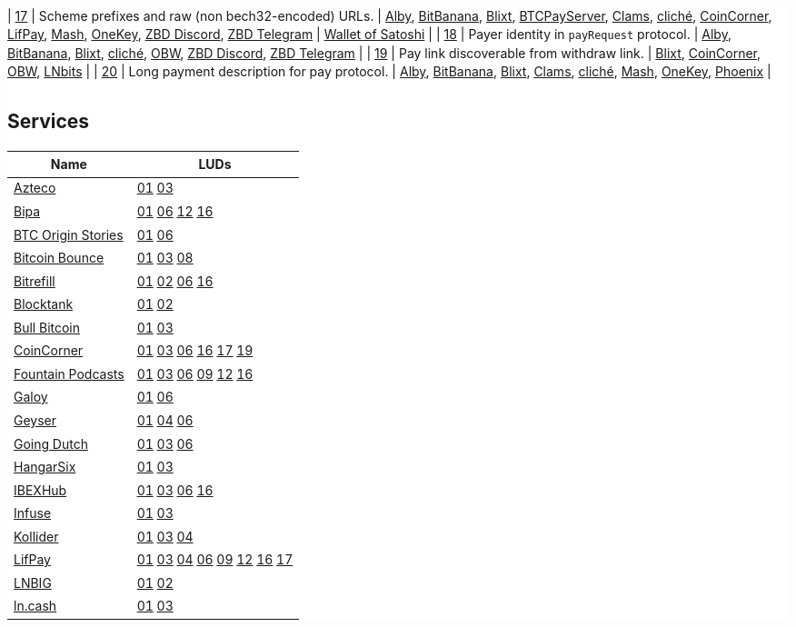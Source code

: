 | [17][17] | Scheme prefixes and raw (non bech32-encoded) URLs.          | [Alby][alby], [BitBanana][bitbanana], [Blixt][blixt], [BTCPayServer][btcp], [Clams][clams], [cliché][cliche], [CoinCorner][coincorner], [LifPay][lifpay], [Mash][mash], [OneKey][onekey], [ZBD Discord][zbd], [ZBD Telegram][zbd] | [Wallet of Satoshi][wos] |
| [18][18] | Payer identity in `payRequest` protocol.                    | [Alby][alby], [BitBanana][bitbanana], [Blixt][blixt], [cliché][cliche], [OBW][obw], [ZBD Discord][zbd], [ZBD Telegram][zbd] |
| [19][19] | Pay link discoverable from withdraw link.                   | [Blixt][blixt], [CoinCorner][coincorner], [OBW][obw], [LNbits][lnbits] |
| [20][20] | Long payment description for pay protocol.                  | [Alby][alby], [BitBanana][bitbanana], [Blixt][blixt], [Clams][clams], [cliché][cliche], [Mash][mash], [OneKey][onekey], [Phoenix][phoenix] |

[alby]: https://github.com/getAlby/lightning-browser-extension
[bipa]: https://bipa.app
[bitbanana]: https://bitbanana.app
[bos]: https://github.com/alexbosworth/balanceofsatoshis
[blixt]: https://blixtwallet.github.io
[bluewallet]: https://bluewallet.io
[btcp]: https://btcpayserver.org
[breez]: https://breez.technology
[clams]: https://clams.tech
[cliche]: https://github.com/fiatjaf/cliche
[coincorner]: https://coincorner.com
[coinos]: https://coinos.io
[electrum]: https://electrum.org
[fountain]: https://fountain.fm
[galoy]: https://galoy.io
[geyser]: https://geyser.fund
[lifpay]: https://lifpay.me
[lnbits]: https://lnbits.com
[lnlink]: https://lnlink.app
[lnpay]: https://lnpay.co
[ltb]: https://ln.tips
[machankura]: https://8333.mobi
[mash]: https://mash.com/consumer-experience/
[muun]: https://muun.com
[OBW]: https://darthcoin.substack.com/p/obw-open-bitcoin-wallet
[OneKey]: https://onekey.so
[phoenix]: https://phoenix.acinq.co
[pouchlite]: https://pouch.ph/lite
[pouchph]: https://pouch.ph
[river]: https://river.com
[riverlightning]: https://rls.dev
[sae]: https://github.com/pseudozach/seedauthextension
[sbw]: https://lightning-wallet.com
[seedauth]: https://seedauth.etleneum.com/
[shockwallet]: https://shockwallet.app
[sparrow]: https://sparrowwallet.com/
[stacker.news]: https://stacker.news/
[thunderhub]: https://www.thunderhub.io
[wos]: https://www.walletofsatoshi.com
[zap]: https://zaphq.io/
[zbd]: https://zebedee.io/wallet
[zeus]: https://zeusln.app

Services
--------

| Name                                                                                                | LUDs                                                           |
| ----                                                                                                | ----                                                           |
| [Azteco](https://azte.co/)                                                                          | [01][01] [03][03]                                              |
| [Bipa](https://bipa.app)                                                                          | [01][01] [06][06] [12][12] [16][16]                                              |
| [BTC Origin Stories](https://btcoriginstories.com/)                                                 | [01][01] [06][06]                                              |
| [Bitcoin Bounce](https://thndr.games/)                                                              | [01][01] [03][03] [08][08]                                     |
| [Bitrefill](https://bitrefill.com/)                                                                 | [01][01] [02][02] [06][06] [16][16]                            |
| [Blocktank](https://synonym.to/blocktank/)                                                          | [01][01] [02][02]                                              |
| [Bull Bitcoin](https://www.bullbitcoin.com/)                                                        | [01][01] [03][03]                                              |
| [CoinCorner](https://www.coincorner.com)                                                            | [01][01] [03][03] [06][06] [16][16] [17][17] [19][19]          |
| [Fountain Podcasts](https://fountain.fm)                                                            | [01][01] [03][03] [06][06] [09][09] [12][12] [16][16]          |
| [Galoy](https://galoy.io/)                                                                          | [01][01] [06][06]                                              |
| [Geyser](https://geyser.fund/)                                                                      | [01][01] [04][04] [06][06]                                     |
| [Going Dutch](https://goingdutch.pm/)                                                               | [01][01] [03][03] [06][06]                                     |
| [HangarSix](https://www.hangarsixgaming.com/)                                                       | [01][01] [03][03]                                              |
| [IBEXHub](https://ibexmercado.gitbook.io/ibex-hub-api/reference/api-reference)                      | [01][01] [03][03] [06][06] [16][16]                            |
| [Infuse](https://zebedee.io/infuse/)                                                                | [01][01] [03][03]                                              |
| [Kollider](https://kollider.xyz/)                                                                   | [01][01] [03][03] [04][04]                                     |
| [LifPay](https://lifpay.me)                                                                         | [01][01] [03][03] [04][04] [06][06] [09][09] [12][12] [16][16] [17][17]                   |
| [LNBIG](https://lnbig.com/)                                                                         | [01][01] [02][02]                                              |
| [ln.cash](https://ln.cash)                                                                          | [01][01] [03][03]                                              |

[rtb]: https://play.google.com/store/apps/details?id=com.pseudozach.rewardstobitcoin
[rust-lnurl]: https://github.com/edouardparis/rust-lnurl
[lnurl-rs]: https://github.com/benthecarman/lnurl-rs
[platformio]: https://github.com/chill117/lnurl-platformio
[springlnurl]: https://github.com/theborakompanioni/bitcoin-spring-boot-starter#spring-lnurl
[lnurl_client-ex]: https://github.com/ramontayag/lnurl_client-ex
[01]: 01.md
[02]: 02.md
[03]: 03.md
[04]: 04.md
[05]: 05.md
[06]: 06.md
[07]: 07.md
[08]: 08.md
[09]: 09.md
[10]: 10.md
[11]: 11.md
[12]: 12.md
[13]: 13.md
[14]: 14.md
[15]: 15.md
[16]: 16.md
[17]: 17.md
[18]: 18.md
[19]: 19.md
[20]: 20.md